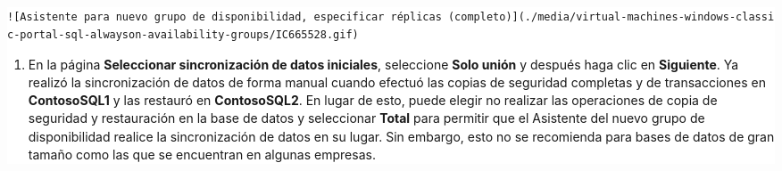 	![Asistente para nuevo grupo de disponibilidad, especificar réplicas (completo)](./media/virtual-machines-windows-classic-portal-sql-alwayson-availability-groups/IC665528.gif)

1. En la página **Seleccionar sincronización de datos iniciales**, seleccione **Solo unión** y después haga clic en **Siguiente**. Ya realizó la sincronización de datos de forma manual cuando efectuó las copias de seguridad completas y de transacciones en **ContosoSQL1** y las restauró en **ContosoSQL2**. En lugar de esto, puede elegir no realizar las operaciones de copia de seguridad y restauración en la base de datos y seleccionar **Total** para permitir que el Asistente del nuevo grupo de disponibilidad realice la sincronización de datos en su lugar. Sin embargo, esto no se recomienda para bases de datos de gran tamaño como las que se encuentran en algunas empresas.
